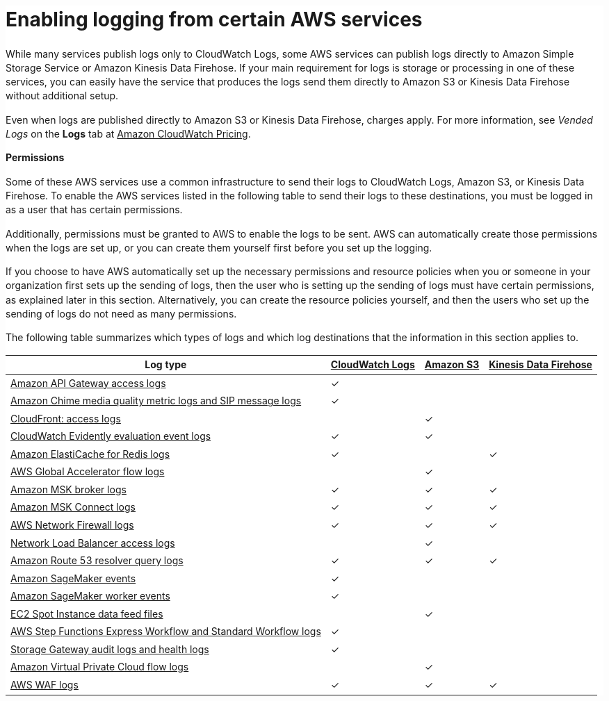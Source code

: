 # Enabling logging from certain AWS services<a name="AWS-logs-and-resource-policy"></a>

While many services publish logs only to CloudWatch Logs, some AWS services can publish logs directly to Amazon Simple Storage Service or Amazon Kinesis Data Firehose\. If your main requirement for logs is storage or processing in one of these services, you can easily have the service that produces the logs send them directly to Amazon S3 or Kinesis Data Firehose without additional setup\.

Even when logs are published directly to Amazon S3 or Kinesis Data Firehose, charges apply\. For more information, see *Vended Logs* on the **Logs** tab at [Amazon CloudWatch Pricing](https://aws.amazon.com/cloudwatch/pricing/)\.

**Permissions**

Some of these AWS services use a common infrastructure to send their logs to CloudWatch Logs, Amazon S3, or Kinesis Data Firehose\. To enable the AWS services listed in the following table to send their logs to these destinations, you must be logged in as a user that has certain permissions\.

Additionally, permissions must be granted to AWS to enable the logs to be sent\. AWS can automatically create those permissions when the logs are set up, or you can create them yourself first before you set up the logging\.

If you choose to have AWS automatically set up the necessary permissions and resource policies when you or someone in your organization first sets up the sending of logs, then the user who is setting up the sending of logs must have certain permissions, as explained later in this section\. Alternatively, you can create the resource policies yourself, and then the users who set up the sending of logs do not need as many permissions\.

The following table summarizes which types of logs and which log destinations that the information in this section applies to\.


| Log type | [CloudWatch Logs](#AWS-logs-infrastructure-CWL) | [Amazon S3](#AWS-logs-infrastructure-S3) | [Kinesis Data Firehose](#AWS-logs-infrastructure-Firehose) | 
| --- | --- | --- | --- | 
|  [ Amazon API Gateway access logs](https://docs.aws.amazon.com/apigateway/latest/developerguide/set-up-logging.html) |  ✓ |   |   | 
|  [ Amazon Chime media quality metric logs and SIP message logs](https://docs.aws.amazon.com/chime/latest/ag/monitoring-cloudwatch.html#cw-logs)  |  ✓ |   |   | 
|  [ CloudFront: access logs](https://docs.aws.amazon.com/AmazonCloudFront/latest/DeveloperGuide/AccessLogs.html) |   | ✓ |  | 
|  [ CloudWatch Evidently evaluation event logs](https://docs.aws.amazon.com/AmazonCloudWatch/latest/monitoring/CloudWatch-Evidently-datastorage.html#CloudWatch-Evidently-datastorage-logformat) | ✓  | ✓ |  | 
|  [ Amazon ElastiCache for Redis logs](https://docs.aws.amazon.com/AmazonElastiCache/latest/red-ug/Log_Delivery.html) | ✓  |  | ✓ | 
|  [AWS Global Accelerator flow logs](https://docs.aws.amazon.com/global-accelerator/latest/dg/monitoring-global-accelerator.flow-logs.html) |   | ✓ |  | 
|  [ Amazon MSK broker logs](https://docs.aws.amazon.com/msk/latest/developerguide/msk-logging.html) |  ✓ | ✓ | ✓ | 
|  [ Amazon MSK Connect logs](https://docs.aws.amazon.com/msk/latest/developerguide/msk-connect-logging.html) |  ✓ | ✓ | ✓ | 
|  [AWS Network Firewall logs](https://docs.aws.amazon.com/network-firewall/latest/developerguide/firewall-logging.html) |  ✓ | ✓ | ✓ | 
|  [ Network Load Balancer access logs](https://docs.aws.amazon.com/elasticloadbalancing/latest/network/load-balancer-access-logs.html) |   | ✓ |  | 
|  [ Amazon Route 53 resolver query logs](https://docs.aws.amazon.com/Route53/latest/DeveloperGuide/resolver-query-logs-choosing-target-resource.html) |  ✓ |  ✓ | ✓ | 
|  [ Amazon SageMaker events](https://docs.aws.amazon.com/sagemaker/latest/dg/logging-cloudwatch.html)  |  ✓ |   |   | 
|  [ Amazon SageMaker worker events](https://docs.aws.amazon.com/sagemaker/latest/dg/workteam-private-tracking.html)  |  ✓ |   |   | 
|  [ EC2 Spot Instance data feed files](https://docs.aws.amazon.com/AWSEC2/latest/UserGuide/spot-data-feeds.html)  |   | ✓ |   | 
|  [AWS Step Functions Express Workflow and Standard Workflow logs](https://docs.aws.amazon.com/step-functions/latest/dg/cw-logs.html)  |  ✓ |   |   | 
|  [ Storage Gateway audit logs and health logs](https://docs.aws.amazon.com/storagegateway/latest/userguide/monitoring-file-gateway.html) |  ✓ |   |   | 
|  [ Amazon Virtual Private Cloud flow logs](https://docs.aws.amazon.com/vpc/latest/userguide/flow-logs-s3.html) |   | ✓ |   | 
|  [AWS WAF logs](https://docs.aws.amazon.com/waf/latest/developerguide/logging-destinations.html) | ✓ | ✓ | ✓ | 

